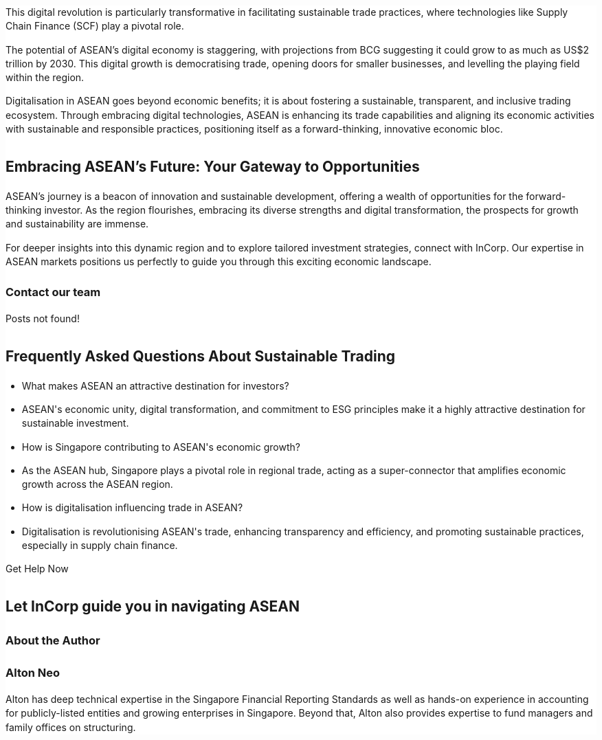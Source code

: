 This digital revolution is particularly transformative in facilitating sustainable trade practices, where technologies like Supply Chain Finance (SCF) play a pivotal role.

The potential of ASEAN’s digital economy is staggering, with projections from BCG suggesting it could grow to as much as US$2 trillion by 2030. This digital growth is democratising trade, opening doors for smaller businesses, and levelling the playing field within the region.

Digitalisation in ASEAN goes beyond economic benefits; it is about fostering a sustainable, transparent, and inclusive trading ecosystem. Through embracing digital technologies, ASEAN is enhancing its trade capabilities and aligning its economic activities with sustainable and responsible practices, positioning itself as a forward-thinking, innovative economic bloc.

## Embracing ASEAN’s Future: Your Gateway to Opportunities

ASEAN’s journey is a beacon of innovation and sustainable development, offering a wealth of opportunities for the forward-thinking investor. As the region flourishes, embracing its diverse strengths and digital transformation, the prospects for growth and sustainability are immense.

For deeper insights into this dynamic region and to explore tailored investment strategies, connect with InCorp. Our expertise in ASEAN markets positions us perfectly to guide you through this exciting economic landscape.

### Contact our team

Posts not found!

## Frequently Asked Questions About Sustainable Trading

- What makes ASEAN an attractive destination for investors?
- ASEAN's economic unity, digital transformation, and commitment to ESG principles make it a highly attractive destination for sustainable investment.

- How is Singapore contributing to ASEAN's economic growth?
- As the ASEAN hub, Singapore plays a pivotal role in regional trade, acting as a super-connector that amplifies economic growth across the ASEAN region.

- How is digitalisation influencing trade in ASEAN?
- Digitalisation is revolutionising ASEAN's trade, enhancing transparency and efficiency, and promoting sustainable practices, especially in supply chain finance.

Get Help Now

## Let InCorp guide you in navigating ASEAN

### About the Author



### Alton Neo

Alton has deep technical expertise in the Singapore Financial Reporting Standards as well as hands-on experience in accounting for publicly-listed entities and growing enterprises in Singapore. Beyond that, Alton also provides expertise to fund managers and family offices on structuring.
